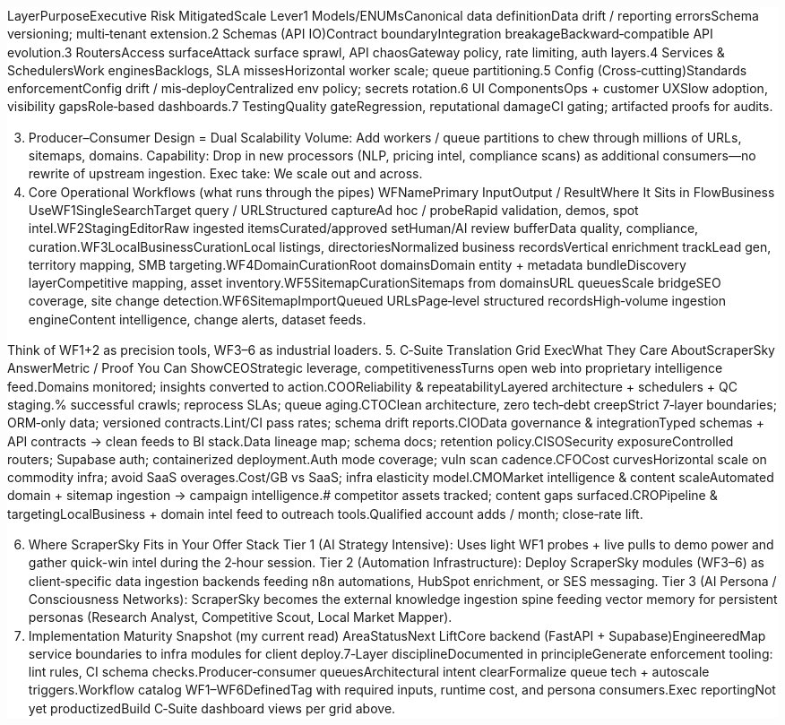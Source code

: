 LayerPurposeExecutive Risk MitigatedScale Lever1 Models/ENUMsCanonical data definitionData drift / reporting errorsSchema versioning; multi‑tenant extension.2 Schemas (API IO)Contract boundaryIntegration breakageBackward‑compatible API evolution.3 RoutersAccess surfaceAttack surface sprawl, API chaosGateway policy, rate limiting, auth layers.4 Services & SchedulersWork enginesBacklogs, SLA missesHorizontal worker scale; queue partitioning.5 Config (Cross‑cutting)Standards enforcementConfig drift / mis‑deployCentralized env policy; secrets rotation.6 UI ComponentsOps + customer UXSlow adoption, visibility gapsRole‑based dashboards.7 TestingQuality gateRegression, reputational damageCI gating; artifacted proofs for audits.

3. Producer–Consumer Design = Dual Scalability
Volume: Add workers / queue partitions to chew through millions of URLs, sitemaps, domains.
Capability: Drop in new processors (NLP, pricing intel, compliance scans) as additional consumers—no rewrite of upstream ingestion.
Exec take: We scale out and across.
4. Core Operational Workflows (what runs through the pipes)
WFNamePrimary InputOutput / ResultWhere It Sits in FlowBusiness UseWF1SingleSearchTarget query / URLStructured captureAd hoc / probeRapid validation, demos, spot intel.WF2StagingEditorRaw ingested itemsCurated/approved setHuman/AI review bufferData quality, compliance, curation.WF3LocalBusinessCurationLocal listings, directoriesNormalized business recordsVertical enrichment trackLead gen, territory mapping, SMB targeting.WF4DomainCurationRoot domainsDomain entity + metadata bundleDiscovery layerCompetitive mapping, asset inventory.WF5SitemapCurationSitemaps from domainsURL queuesScale bridgeSEO coverage, site change detection.WF6SitemapImportQueued URLsPage‑level structured recordsHigh‑volume ingestion engineContent intelligence, change alerts, dataset feeds.

Think of WF1+2 as precision tools, WF3–6 as industrial loaders.
5. C‑Suite Translation Grid
ExecWhat They Care AboutScraperSky AnswerMetric / Proof You Can ShowCEOStrategic leverage, competitivenessTurns open web into proprietary intelligence feed.Domains monitored; insights converted to action.COOReliability & repeatabilityLayered architecture + schedulers + QC staging.% successful crawls; reprocess SLAs; queue aging.CTOClean architecture, zero tech‑debt creepStrict 7‑layer boundaries; ORM‑only data; versioned contracts.Lint/CI pass rates; schema drift reports.CIOData governance & integrationTyped schemas + API contracts → clean feeds to BI stack.Data lineage map; schema docs; retention policy.CISOSecurity exposureControlled routers; Supabase auth; containerized deployment.Auth mode coverage; vuln scan cadence.CFOCost curvesHorizontal scale on commodity infra; avoid SaaS overages.Cost/GB vs SaaS; infra elasticity model.CMOMarket intelligence & content scaleAutomated domain + sitemap ingestion → campaign intelligence.# competitor assets tracked; content gaps surfaced.CROPipeline & targetingLocalBusiness + domain intel feed to outreach tools.Qualified account adds / month; close‑rate lift.

6. Where ScraperSky Fits in Your Offer Stack
Tier 1 (AI Strategy Intensive): Uses light WF1 probes + live pulls to demo power and gather quick-win intel during the 2‑hour session.
Tier 2 (Automation Infrastructure): Deploy ScraperSky modules (WF3–6) as client‑specific data ingestion backends feeding n8n automations, HubSpot enrichment, or SES messaging.
Tier 3 (AI Persona / Consciousness Networks): ScraperSky becomes the external knowledge ingestion spine feeding vector memory for persistent personas (Research Analyst, Competitive Scout, Local Market Mapper).
7. Implementation Maturity Snapshot (my current read)
AreaStatusNext LiftCore backend (FastAPI + Supabase)EngineeredMap service boundaries to infra modules for client deploy.7‑Layer disciplineDocumented in principleGenerate enforcement tooling: lint rules, CI schema checks.Producer‑consumer queuesArchitectural intent clearFormalize queue tech + autoscale triggers.Workflow catalog WF1–WF6DefinedTag with required inputs, runtime cost, and persona consumers.Exec reportingNot yet productizedBuild C‑Suite dashboard views per grid above.
